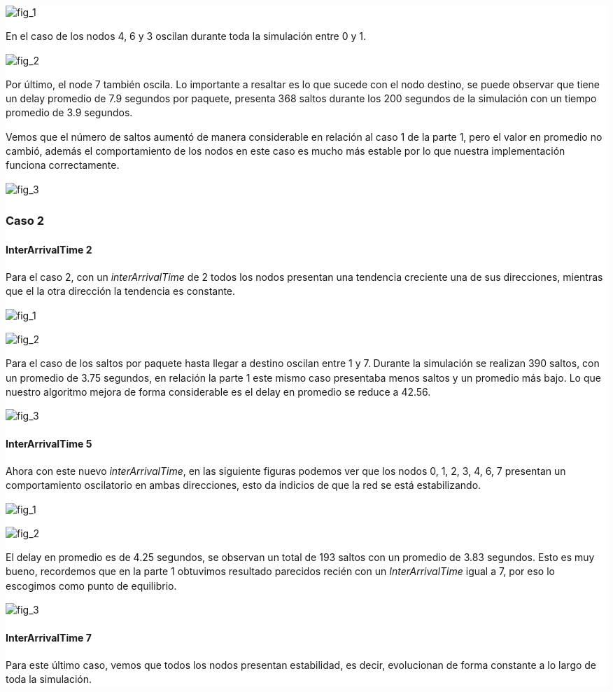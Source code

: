 ![fig_1](lab4-kickstarter/simulaciones/parte2/caso1/Figure_1.png)

En el caso de los nodos 4, 6 y 3 oscilan durante toda la simulación entre 0 y 1.

![fig_2](lab4-kickstarter/simulaciones/parte2/caso1/Figure_2.png)

Por último, el node 7 también oscila. Lo importante a resaltar es lo que sucede con el nodo destino, se puede observar que tiene un delay promedio de 7.9 segundos por paquete, presenta 368 saltos durante los 200 segundos de la simulación con un tiempo promedio de 3.9 segundos.

Vemos que el número de saltos aumentó de manera considerable en relación al caso 1 de la parte 1, pero el valor en promedio no cambió, además el comportamiento de los nodos en este caso es mucho más estable por lo que nuestra implementación funciona correctamente.

![fig_3](lab4-kickstarter/simulaciones/parte2/caso1/Figure_3.png)
### Caso 2
#### InterArrivalTime 2

Para el caso 2, con un *interArrivalTime* de 2 todos los nodos presentan una tendencia creciente una de sus direcciones, mientras que el la otra dirección la tendencia es constante.

![fig_1](lab4-kickstarter/simulaciones/parte2/caso2/Figure_1_arrivaltime_2.png)

![fig_2](lab4-kickstarter/simulaciones/parte2/caso2/Figure_2_arrivaltime_2.png)

Para el caso de los saltos por paquete hasta llegar a destino oscilan entre 1 y 7. Durante la simulación se realizan 390 saltos, con un promedio de 3.75 segundos, en relación la parte 1 este mismo caso presentaba menos saltos y un promedio más bajo. Lo que nuestro algoritmo mejora de forma considerable es el delay en promedio se reduce a 42.56.

![fig_3](lab4-kickstarter/simulaciones/parte2/caso2/Figure_3_arrivaltime_2.png)
#### InterArrivalTime 5

Ahora con este nuevo *interArrivalTime*, en las siguiente figuras podemos ver que los nodos 0, 1, 2, 3, 4, 6, 7 presentan un comportamiento oscilatorio en ambas direcciones, esto da indicios de que la red se está estabilizando.

![fig_1](lab4-kickstarter/simulaciones/parte2/caso2/Figure_1_arrivaltime_5.png)

![fig_2](lab4-kickstarter/simulaciones/parte2/caso2/Figure_2_arrivaltime_5.png)

El delay en promedio es de 4.25 segundos, se observan un total de 193 saltos con un promedio de 3.83 segundos. Esto es muy bueno, recordemos que en la parte 1 obtuvimos resultado parecidos recién con un *InterArrivalTime* igual a 7, por eso lo escogimos como punto de equilibrio.

![fig_3](lab4-kickstarter/simulaciones/parte2/caso2/Figure_3_arrivaltime_5.png)

#### InterArrivalTime 7

Para este último caso, vemos que todos los nodos presentan estabilidad, es decir, evolucionan de forma constante a lo largo de toda la simulación.
